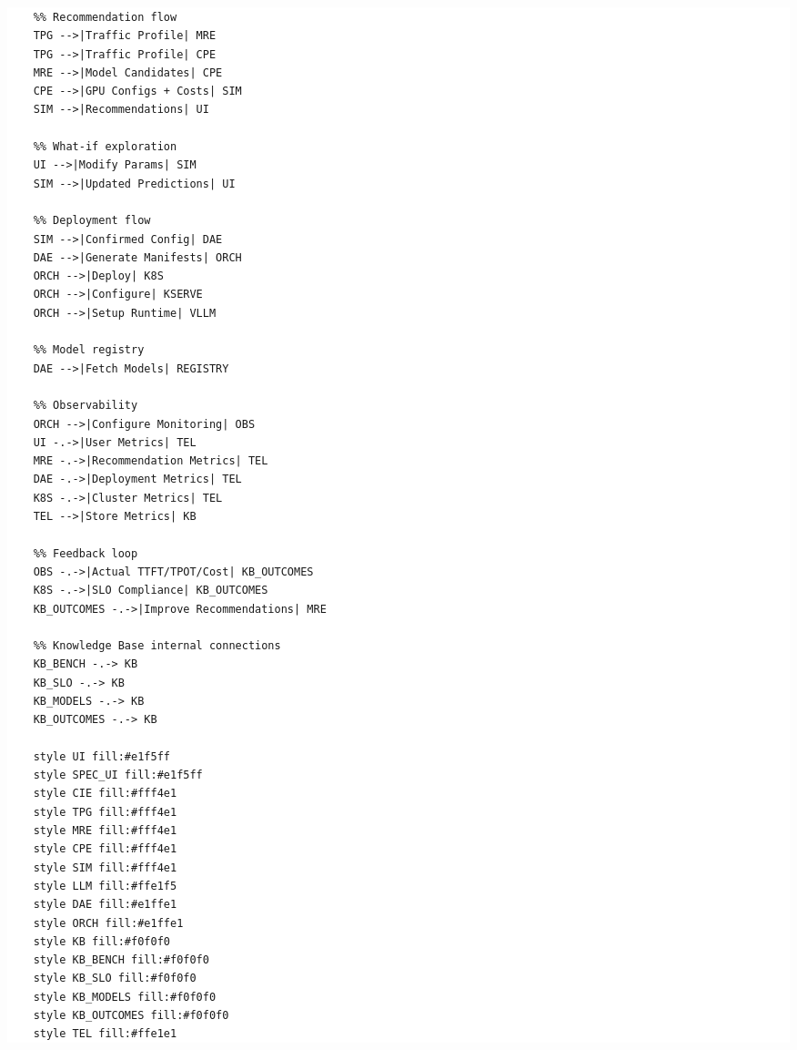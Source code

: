 ```mermaid
    %% Recommendation flow
    TPG -->|Traffic Profile| MRE
    TPG -->|Traffic Profile| CPE
    MRE -->|Model Candidates| CPE
    CPE -->|GPU Configs + Costs| SIM
    SIM -->|Recommendations| UI

    %% What-if exploration
    UI -->|Modify Params| SIM
    SIM -->|Updated Predictions| UI

    %% Deployment flow
    SIM -->|Confirmed Config| DAE
    DAE -->|Generate Manifests| ORCH
    ORCH -->|Deploy| K8S
    ORCH -->|Configure| KSERVE
    ORCH -->|Setup Runtime| VLLM

    %% Model registry
    DAE -->|Fetch Models| REGISTRY

    %% Observability
    ORCH -->|Configure Monitoring| OBS
    UI -.->|User Metrics| TEL
    MRE -.->|Recommendation Metrics| TEL
    DAE -.->|Deployment Metrics| TEL
    K8S -.->|Cluster Metrics| TEL
    TEL -->|Store Metrics| KB

    %% Feedback loop
    OBS -.->|Actual TTFT/TPOT/Cost| KB_OUTCOMES
    K8S -.->|SLO Compliance| KB_OUTCOMES
    KB_OUTCOMES -.->|Improve Recommendations| MRE

    %% Knowledge Base internal connections
    KB_BENCH -.-> KB
    KB_SLO -.-> KB
    KB_MODELS -.-> KB
    KB_OUTCOMES -.-> KB

    style UI fill:#e1f5ff
    style SPEC_UI fill:#e1f5ff
    style CIE fill:#fff4e1
    style TPG fill:#fff4e1
    style MRE fill:#fff4e1
    style CPE fill:#fff4e1
    style SIM fill:#fff4e1
    style LLM fill:#ffe1f5
    style DAE fill:#e1ffe1
    style ORCH fill:#e1ffe1
    style KB fill:#f0f0f0
    style KB_BENCH fill:#f0f0f0
    style KB_SLO fill:#f0f0f0
    style KB_MODELS fill:#f0f0f0
    style KB_OUTCOMES fill:#f0f0f0
    style TEL fill:#ffe1e1
```

